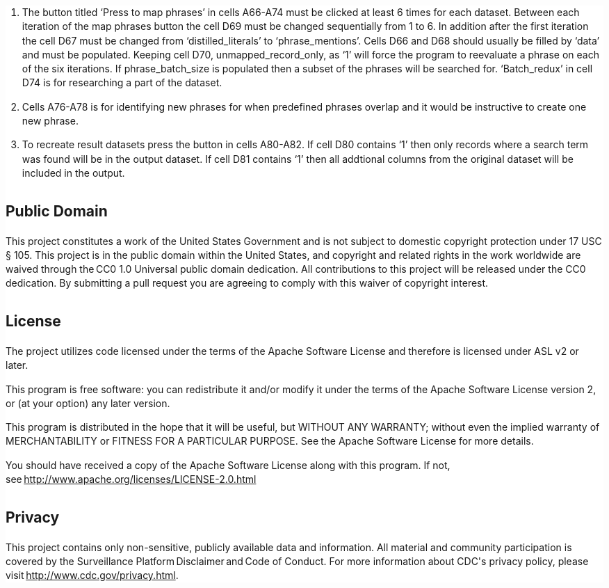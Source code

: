 
1)  The button titled ‘Press to map phrases’ in cells A66-A74 must be clicked at least 6 times for each dataset. Between each iteration of the map phrases button the cell D69 must be changed sequentially from 1 to 6. In addition after the first iteration the cell D67 must be changed from ‘distilled_literals’ to ‘phrase_mentions’. Cells D66 and D68 should usually be filled by ‘data’ and must be populated. Keeping cell D70, unmapped_record_only, as ‘1’ will force the program to reevaluate a phrase on each of the six iterations. If phrase_batch_size is populated then a subset of the phrases will be searched for. ‘Batch_redux’ in cell D74 is for researching a part of the dataset. 



1)  Cells A76-A78 is for identifying new phrases for when predefined phrases overlap and it would be instructive to create one new phrase. 



1)  To recreate result datasets press the button in cells A80-A82. If cell D80 contains ‘1’ then only records where a search term was found will be in the output dataset. If cell D81 contains ‘1’ then all addtional columns from the original dataset will be included in the output. 



## Public Domain 


This project constitutes a work of the United States Government and is not subject to domestic copyright protection under 17 USC § 105. This project is in the public domain within the United States, and copyright and related rights in the work worldwide are waived through the CC0 1.0 Universal public domain dedication. All contributions to this project will be released under the CC0 dedication. By submitting a pull request you are agreeing to comply with this waiver of copyright interest. 


##  License 


The project utilizes code licensed under the terms of the Apache Software License and therefore is licensed under ASL v2 or later. 


This program is free software: you can redistribute it and/or modify it under the terms of the Apache Software License version 2, or (at your option) any later version. 


This program is distributed in the hope that it will be useful, but WITHOUT ANY WARRANTY; without even the implied warranty of MERCHANTABILITY or FITNESS FOR A PARTICULAR PURPOSE. See the Apache Software License for more details. 


You should have received a copy of the Apache Software License along with this program. If not, see http://www.apache.org/licenses/LICENSE-2.0.html 


##  Privacy 


This project contains only non-sensitive, publicly available data and information. All material and community participation is covered by the Surveillance Platform Disclaimer and Code of Conduct. For more information about CDC's privacy policy, please visit http://www.cdc.gov/privacy.html. 

